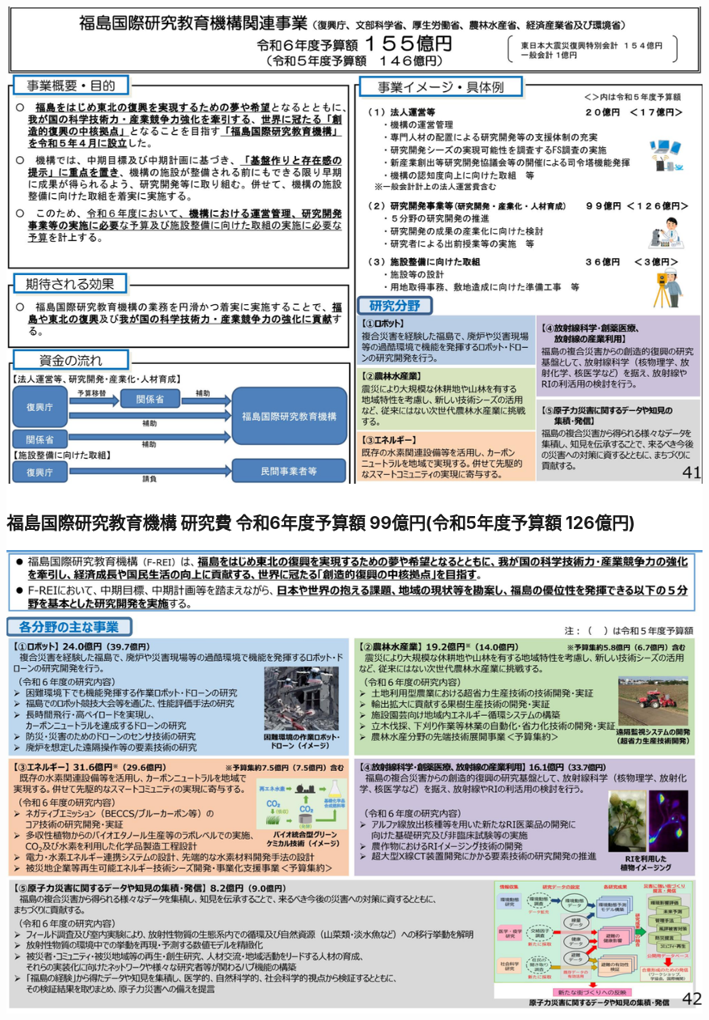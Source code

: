 ![](_page_40_Figure_0.jpeg)

## 福島国際研究教育機構 研究費 令和6年度予算額 99億円(令和5年度予算額 126億円)

![](_page_41_Picture_1.jpeg)